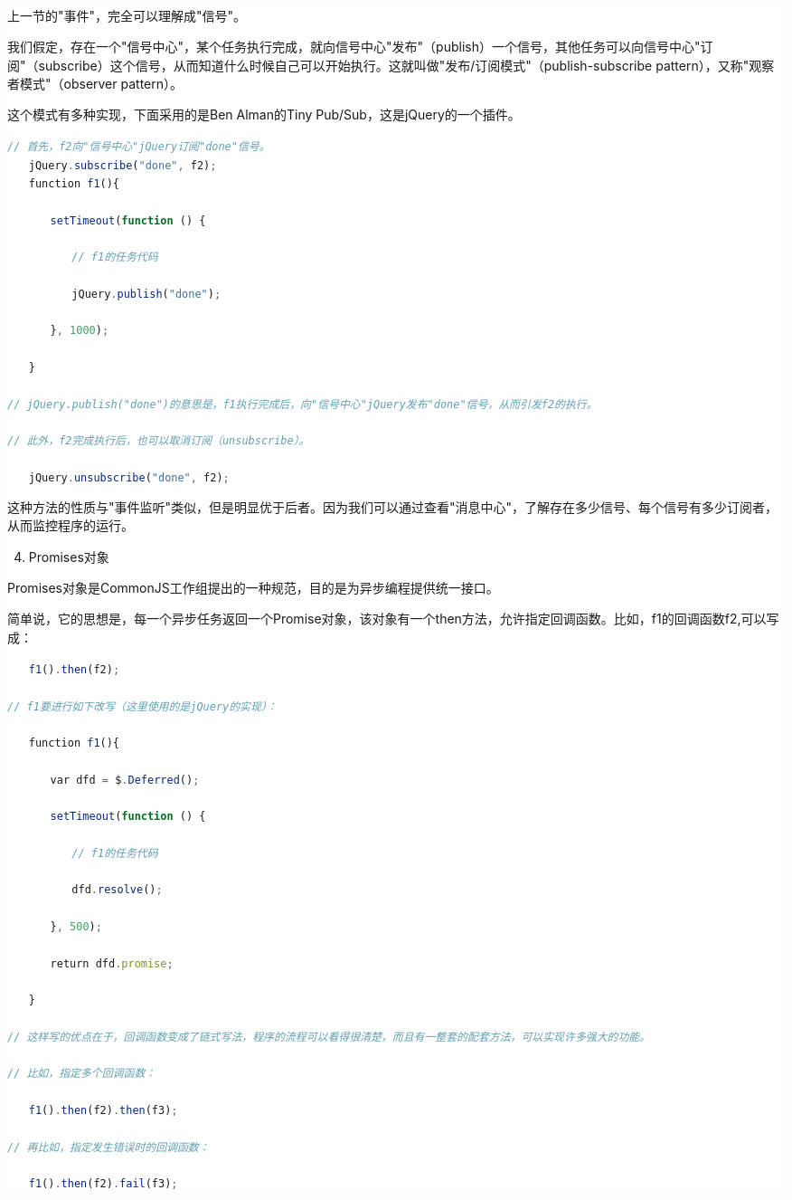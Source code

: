 上一节的"事件"，完全可以理解成"信号"。

我们假定，存在一个"信号中心"，某个任务执行完成，就向信号中心"发布"（publish）一个信号，其他任务可以向信号中心"订阅"（subscribe）这个信号，从而知道什么时候自己可以开始执行。这就叫做"发布/订阅模式"（publish-subscribe pattern），又称"观察者模式"（observer pattern）。

这个模式有多种实现，下面采用的是Ben Alman的Tiny Pub/Sub，这是jQuery的一个插件。

```js
// 首先，f2向"信号中心"jQuery订阅"done"信号。
　　jQuery.subscribe("done", f2);
　　function f1(){

　　　　setTimeout(function () {

　　　　　　// f1的任务代码

　　　　　　jQuery.publish("done");

　　　　}, 1000);

　　}

// jQuery.publish("done")的意思是，f1执行完成后，向"信号中心"jQuery发布"done"信号，从而引发f2的执行。

// 此外，f2完成执行后，也可以取消订阅（unsubscribe）。

　　jQuery.unsubscribe("done", f2);

```

这种方法的性质与"事件监听"类似，但是明显优于后者。因为我们可以通过查看"消息中心"，了解存在多少信号、每个信号有多少订阅者，从而监控程序的运行。

4. Promises对象

Promises对象是CommonJS工作组提出的一种规范，目的是为异步编程提供统一接口。

简单说，它的思想是，每一个异步任务返回一个Promise对象，该对象有一个then方法，允许指定回调函数。比如，f1的回调函数f2,可以写成：
```js
　　f1().then(f2);

// f1要进行如下改写（这里使用的是jQuery的实现）：

　　function f1(){

　　　　var dfd = $.Deferred();

　　　　setTimeout(function () {

　　　　　　// f1的任务代码

　　　　　　dfd.resolve();

　　　　}, 500);

　　　　return dfd.promise;

　　}

// 这样写的优点在于，回调函数变成了链式写法，程序的流程可以看得很清楚，而且有一整套的配套方法，可以实现许多强大的功能。

// 比如，指定多个回调函数：

　　f1().then(f2).then(f3);

// 再比如，指定发生错误时的回调函数：

　　f1().then(f2).fail(f3);
```